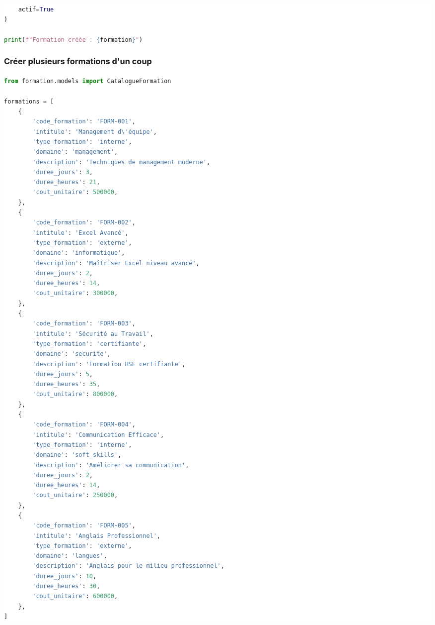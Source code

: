 ```python
    actif=True
)

print(f"Formation créée : {formation}")
```

### **Créer plusieurs formations d'un coup**
```python
from formation.models import CatalogueFormation

formations = [
    {
        'code_formation': 'FORM-001',
        'intitule': 'Management d\'équipe',
        'type_formation': 'interne',
        'domaine': 'management',
        'description': 'Techniques de management moderne',
        'duree_jours': 3,
        'duree_heures': 21,
        'cout_unitaire': 500000,
    },
    {
        'code_formation': 'FORM-002',
        'intitule': 'Excel Avancé',
        'type_formation': 'externe',
        'domaine': 'informatique',
        'description': 'Maîtriser Excel niveau avancé',
        'duree_jours': 2,
        'duree_heures': 14,
        'cout_unitaire': 300000,
    },
    {
        'code_formation': 'FORM-003',
        'intitule': 'Sécurité au Travail',
        'type_formation': 'certifiante',
        'domaine': 'securite',
        'description': 'Formation HSE certifiante',
        'duree_jours': 5,
        'duree_heures': 35,
        'cout_unitaire': 800000,
    },
    {
        'code_formation': 'FORM-004',
        'intitule': 'Communication Efficace',
        'type_formation': 'interne',
        'domaine': 'soft_skills',
        'description': 'Améliorer sa communication',
        'duree_jours': 2,
        'duree_heures': 14,
        'cout_unitaire': 250000,
    },
    {
        'code_formation': 'FORM-005',
        'intitule': 'Anglais Professionnel',
        'type_formation': 'externe',
        'domaine': 'langues',
        'description': 'Anglais pour le milieu professionnel',
        'duree_jours': 10,
        'duree_heures': 30,
        'cout_unitaire': 600000,
    },
]

```
